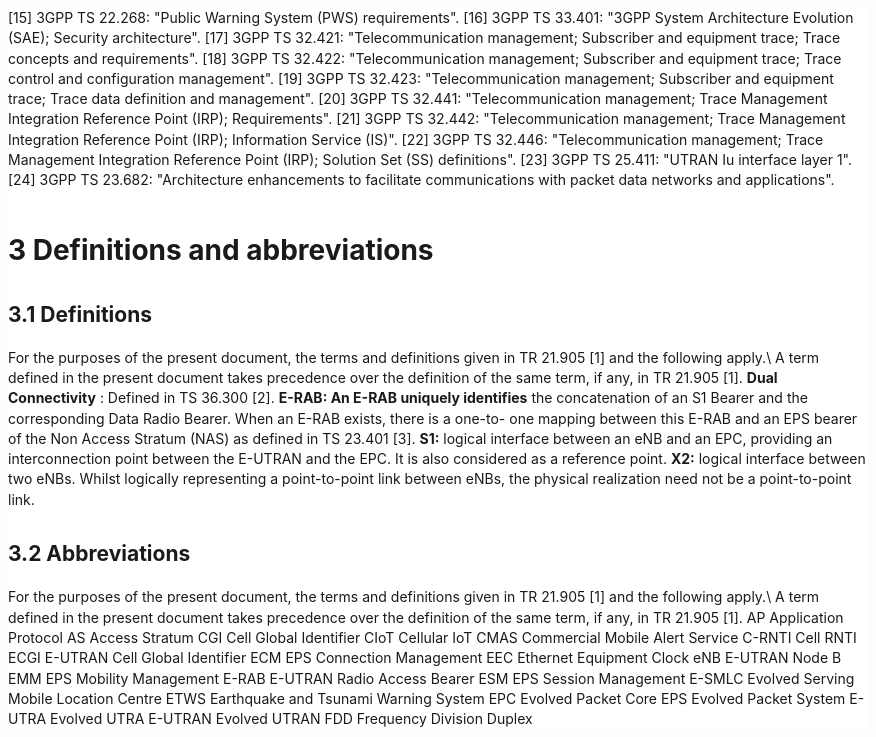 [15] 3GPP TS 22.268: \"Public Warning System (PWS) requirements\".
[16] 3GPP TS 33.401: \"3GPP System Architecture Evolution (SAE); Security
architecture\".
[17] 3GPP TS 32.421: \"Telecommunication management; Subscriber and equipment
trace; Trace concepts and requirements\".
[18] 3GPP TS 32.422: \"Telecommunication management; Subscriber and equipment
trace; Trace control and configuration management\".
[19] 3GPP TS 32.423: \"Telecommunication management; Subscriber and equipment
trace; Trace data definition and management\".
[20] 3GPP TS 32.441: \"Telecommunication management; Trace Management
Integration Reference Point (IRP); Requirements\".
[21] 3GPP TS 32.442: \"Telecommunication management; Trace Management
Integration Reference Point (IRP); Information Service (IS)\".
[22] 3GPP TS 32.446: \"Telecommunication management; Trace Management
Integration Reference Point (IRP); Solution Set (SS) definitions\".
[23] 3GPP TS 25.411: \"UTRAN Iu interface layer 1\".
[24] 3GPP TS 23.682: \"Architecture enhancements to facilitate communications
with packet data networks and applications\".
# 3 Definitions and abbreviations
## 3.1 Definitions
For the purposes of the present document, the terms and definitions given in
TR 21.905 [1] and the following apply.\ A term defined in the present document
takes precedence over the definition of the same term, if any, in TR 21.905
[1].
**Dual Connectivity** : Defined in TS 36.300 [2].
**E-RAB: An E-RAB uniquely identifies** the concatenation of an S1 Bearer and
the corresponding Data Radio Bearer. When an E-RAB exists, there is a one-to-
one mapping between this E-RAB and an EPS bearer of the Non Access Stratum
(NAS) as defined in TS 23.401 [3].
**S1:** logical interface between an eNB and an EPC, providing an
interconnection point between the E-UTRAN and the EPC. It is also considered
as a reference point.
**X2:** logical interface between two eNBs. Whilst logically representing a
point-to-point link between eNBs, the physical realization need not be a
point-to-point link.
## 3.2 Abbreviations
For the purposes of the present document, the terms and definitions given in
TR 21.905 [1] and the following apply.\ A term defined in the present document
takes precedence over the definition of the same term, if any, in TR 21.905
[1].
AP Application Protocol
AS Access Stratum
CGI Cell Global Identifier
CIoT Cellular IoT
CMAS Commercial Mobile Alert Service
C-RNTI Cell RNTI
ECGI E-UTRAN Cell Global Identifier
ECM EPS Connection Management
EEC Ethernet Equipment Clock
eNB E-UTRAN Node B
EMM EPS Mobility Management
E-RAB E-UTRAN Radio Access Bearer
ESM EPS Session Management
E-SMLC Evolved Serving Mobile Location Centre
ETWS Earthquake and Tsunami Warning System
EPC Evolved Packet Core
EPS Evolved Packet System
E-UTRA Evolved UTRA
E-UTRAN Evolved UTRAN
FDD Frequency Division Duplex
